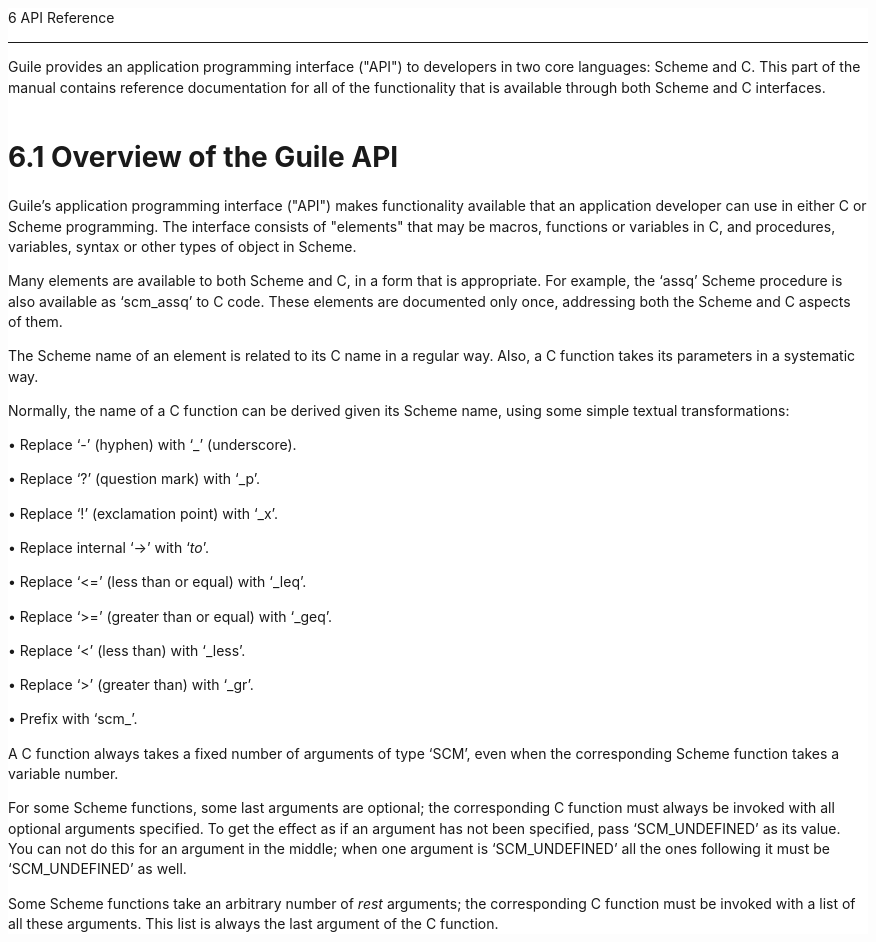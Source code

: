 6 API Reference
***************

Guile provides an application programming interface ("API") to
developers in two core languages: Scheme and C. This part of the manual
contains reference documentation for all of the functionality that is
available through both Scheme and C interfaces.

6.1 Overview of the Guile API
=============================

Guile’s application programming interface ("API") makes functionality
available that an application developer can use in either C or Scheme
programming.  The interface consists of "elements" that may be macros,
functions or variables in C, and procedures, variables, syntax or other
types of object in Scheme.

   Many elements are available to both Scheme and C, in a form that is
appropriate.  For example, the ‘assq’ Scheme procedure is also available
as ‘scm_assq’ to C code.  These elements are documented only once,
addressing both the Scheme and C aspects of them.

   The Scheme name of an element is related to its C name in a regular
way.  Also, a C function takes its parameters in a systematic way.

   Normally, the name of a C function can be derived given its Scheme
name, using some simple textual transformations:

   • Replace ‘-’ (hyphen) with ‘_’ (underscore).

   • Replace ‘?’ (question mark) with ‘_p’.

   • Replace ‘!’ (exclamation point) with ‘_x’.

   • Replace internal ‘->’ with ‘_to_’.

   • Replace ‘<=’ (less than or equal) with ‘_leq’.

   • Replace ‘>=’ (greater than or equal) with ‘_geq’.

   • Replace ‘<’ (less than) with ‘_less’.

   • Replace ‘>’ (greater than) with ‘_gr’.

   • Prefix with ‘scm_’.

   A C function always takes a fixed number of arguments of type ‘SCM’,
even when the corresponding Scheme function takes a variable number.

   For some Scheme functions, some last arguments are optional; the
corresponding C function must always be invoked with all optional
arguments specified.  To get the effect as if an argument has not been
specified, pass ‘SCM_UNDEFINED’ as its value.  You can not do this for
an argument in the middle; when one argument is ‘SCM_UNDEFINED’ all the
ones following it must be ‘SCM_UNDEFINED’ as well.

   Some Scheme functions take an arbitrary number of _rest_ arguments;
the corresponding C function must be invoked with a list of all these
arguments.  This list is always the last argument of the C function.
